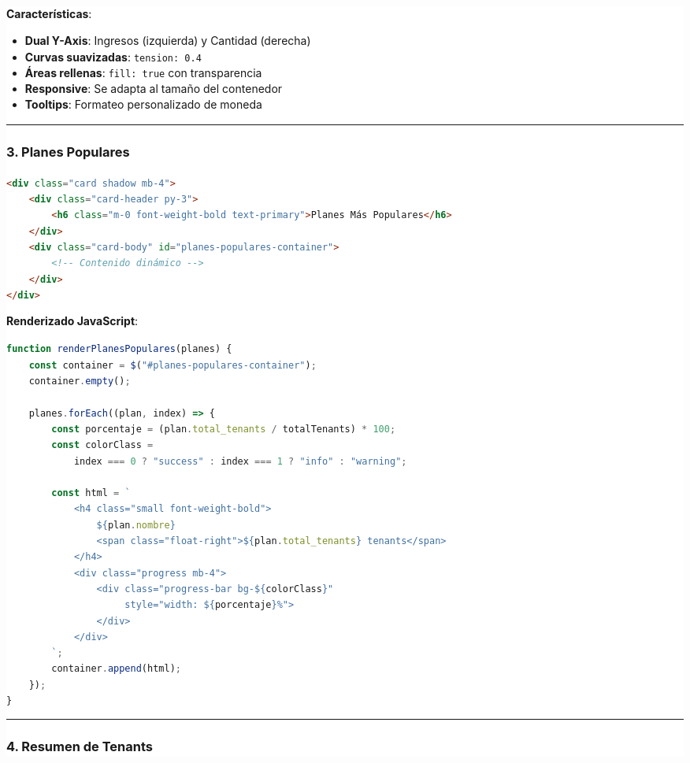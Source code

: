 **Características**:

- **Dual Y-Axis**: Ingresos (izquierda) y Cantidad (derecha)
- **Curvas suavizadas**: `tension: 0.4`
- **Áreas rellenas**: `fill: true` con transparencia
- **Responsive**: Se adapta al tamaño del contenedor
- **Tooltips**: Formateo personalizado de moneda

---

### **3. Planes Populares**

```html
<div class="card shadow mb-4">
	<div class="card-header py-3">
		<h6 class="m-0 font-weight-bold text-primary">Planes Más Populares</h6>
	</div>
	<div class="card-body" id="planes-populares-container">
		<!-- Contenido dinámico -->
	</div>
</div>
```

**Renderizado JavaScript**:

```javascript
function renderPlanesPopulares(planes) {
	const container = $("#planes-populares-container");
	container.empty();

	planes.forEach((plan, index) => {
		const porcentaje = (plan.total_tenants / totalTenants) * 100;
		const colorClass =
			index === 0 ? "success" : index === 1 ? "info" : "warning";

		const html = `
            <h4 class="small font-weight-bold">
                ${plan.nombre} 
                <span class="float-right">${plan.total_tenants} tenants</span>
            </h4>
            <div class="progress mb-4">
                <div class="progress-bar bg-${colorClass}" 
                     style="width: ${porcentaje}%">
                </div>
            </div>
        `;
		container.append(html);
	});
}
```

---

### **4. Resumen de Tenants**
